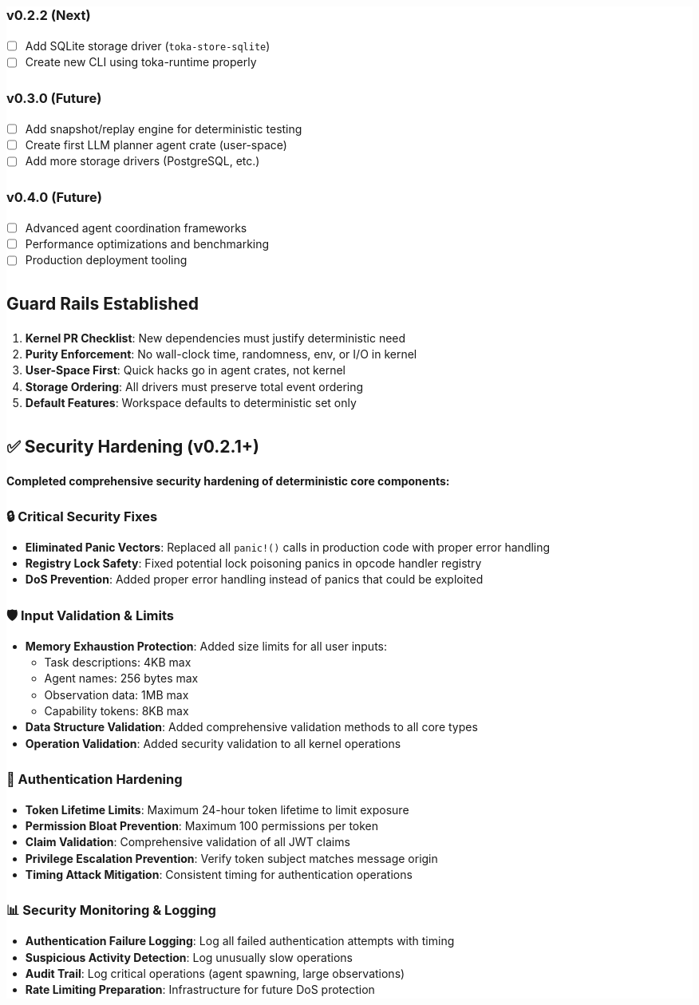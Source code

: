 ### v0.2.2 (Next)
- [ ] Add SQLite storage driver (`toka-store-sqlite`)
- [ ] Create new CLI using toka-runtime properly

### v0.3.0 (Future)
- [ ] Add snapshot/replay engine for deterministic testing
- [ ] Create first LLM planner agent crate (user-space)
- [ ] Add more storage drivers (PostgreSQL, etc.)

### v0.4.0 (Future)
- [ ] Advanced agent coordination frameworks
- [ ] Performance optimizations and benchmarking
- [ ] Production deployment tooling

## Guard Rails Established

1. **Kernel PR Checklist**: New dependencies must justify deterministic need
2. **Purity Enforcement**: No wall-clock time, randomness, env, or I/O in kernel
3. **User-Space First**: Quick hacks go in agent crates, not kernel
4. **Storage Ordering**: All drivers must preserve total event ordering
5. **Default Features**: Workspace defaults to deterministic set only

## ✅ Security Hardening (v0.2.1+)

**Completed comprehensive security hardening of deterministic core components:**

### 🔒 Critical Security Fixes
- **Eliminated Panic Vectors**: Replaced all `panic!()` calls in production code with proper error handling
- **Registry Lock Safety**: Fixed potential lock poisoning panics in opcode handler registry  
- **DoS Prevention**: Added proper error handling instead of panics that could be exploited

### 🛡️ Input Validation & Limits
- **Memory Exhaustion Protection**: Added size limits for all user inputs:
  - Task descriptions: 4KB max
  - Agent names: 256 bytes max  
  - Observation data: 1MB max
  - Capability tokens: 8KB max
- **Data Structure Validation**: Added comprehensive validation methods to all core types
- **Operation Validation**: Added security validation to all kernel operations

### 🔐 Authentication Hardening
- **Token Lifetime Limits**: Maximum 24-hour token lifetime to limit exposure
- **Permission Bloat Prevention**: Maximum 100 permissions per token
- **Claim Validation**: Comprehensive validation of all JWT claims
- **Privilege Escalation Prevention**: Verify token subject matches message origin
- **Timing Attack Mitigation**: Consistent timing for authentication operations

### 📊 Security Monitoring & Logging
- **Authentication Failure Logging**: Log all failed authentication attempts with timing
- **Suspicious Activity Detection**: Log unusually slow operations
- **Audit Trail**: Log critical operations (agent spawning, large observations)
- **Rate Limiting Preparation**: Infrastructure for future DoS protection
